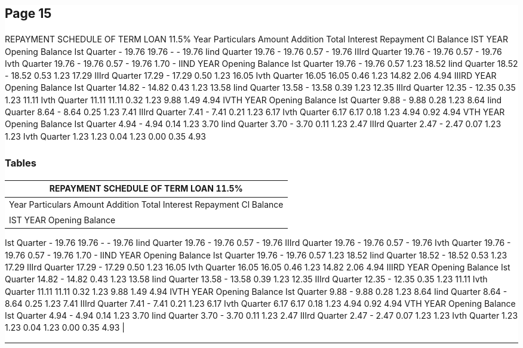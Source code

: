 
## Page 15

REPAYMENT SCHEDULE OF TERM LOAN 11.5% Year Particulars Amount Addition Total Interest Repayment Cl Balance IST YEAR Opening Balance Ist Quarter - 19.76 19.76 - - 19.76 Iind Quarter 19.76 - 19.76 0.57 - 19.76 IIIrd Quarter 19.76 - 19.76 0.57 - 19.76 Ivth Quarter 19.76 - 19.76 0.57 - 19.76 1.70 - IIND YEAR Opening Balance Ist Quarter 19.76 - 19.76 0.57 1.23 18.52 Iind Quarter 18.52 - 18.52 0.53 1.23 17.29 IIIrd Quarter 17.29 - 17.29 0.50 1.23 16.05 Ivth Quarter 16.05 16.05 0.46 1.23 14.82 2.06 4.94 IIIRD YEAR Opening Balance Ist Quarter 14.82 - 14.82 0.43 1.23 13.58 Iind Quarter 13.58 - 13.58 0.39 1.23 12.35 IIIrd Quarter 12.35 - 12.35 0.35 1.23 11.11 Ivth Quarter 11.11 11.11 0.32 1.23 9.88 1.49 4.94 IVTH YEAR Opening Balance Ist Quarter 9.88 - 9.88 0.28 1.23 8.64 Iind Quarter 8.64 - 8.64 0.25 1.23 7.41 IIIrd Quarter 7.41 - 7.41 0.21 1.23 6.17 Ivth Quarter 6.17 6.17 0.18 1.23 4.94 0.92 4.94 VTH YEAR Opening Balance Ist Quarter 4.94 - 4.94 0.14 1.23 3.70 Iind Quarter 3.70 - 3.70 0.11 1.23 2.47 IIIrd Quarter 2.47 - 2.47 0.07 1.23 1.23 Ivth Quarter 1.23 1.23 0.04 1.23 0.00 0.35 4.93

### Tables

| REPAYMENT SCHEDULE OF TERM LOAN 11.5% |
|---|
| Year Particulars Amount Addition Total Interest Repayment Cl Balance |
| IST YEAR Opening Balance
Ist Quarter - 19.76 19.76 - - 19.76
Iind Quarter 19.76 - 19.76 0.57 - 19.76
IIIrd Quarter 19.76 - 19.76 0.57 - 19.76
Ivth Quarter 19.76 - 19.76 0.57 - 19.76
1.70 -
IIND YEAR Opening Balance
Ist Quarter 19.76 - 19.76 0.57 1.23 18.52
Iind Quarter 18.52 - 18.52 0.53 1.23 17.29
IIIrd Quarter 17.29 - 17.29 0.50 1.23 16.05
Ivth Quarter 16.05 16.05 0.46 1.23 14.82
2.06 4.94
IIIRD YEAR Opening Balance
Ist Quarter 14.82 - 14.82 0.43 1.23 13.58
Iind Quarter 13.58 - 13.58 0.39 1.23 12.35
IIIrd Quarter 12.35 - 12.35 0.35 1.23 11.11
Ivth Quarter 11.11 11.11 0.32 1.23 9.88
1.49 4.94
IVTH YEAR Opening Balance
Ist Quarter 9.88 - 9.88 0.28 1.23 8.64
Iind Quarter 8.64 - 8.64 0.25 1.23 7.41
IIIrd Quarter 7.41 - 7.41 0.21 1.23 6.17
Ivth Quarter 6.17 6.17 0.18 1.23 4.94
0.92 4.94
VTH YEAR Opening Balance
Ist Quarter 4.94 - 4.94 0.14 1.23 3.70
Iind Quarter 3.70 - 3.70 0.11 1.23 2.47
IIIrd Quarter 2.47 - 2.47 0.07 1.23 1.23
Ivth Quarter 1.23 1.23 0.04 1.23 0.00
0.35 4.93 |

---